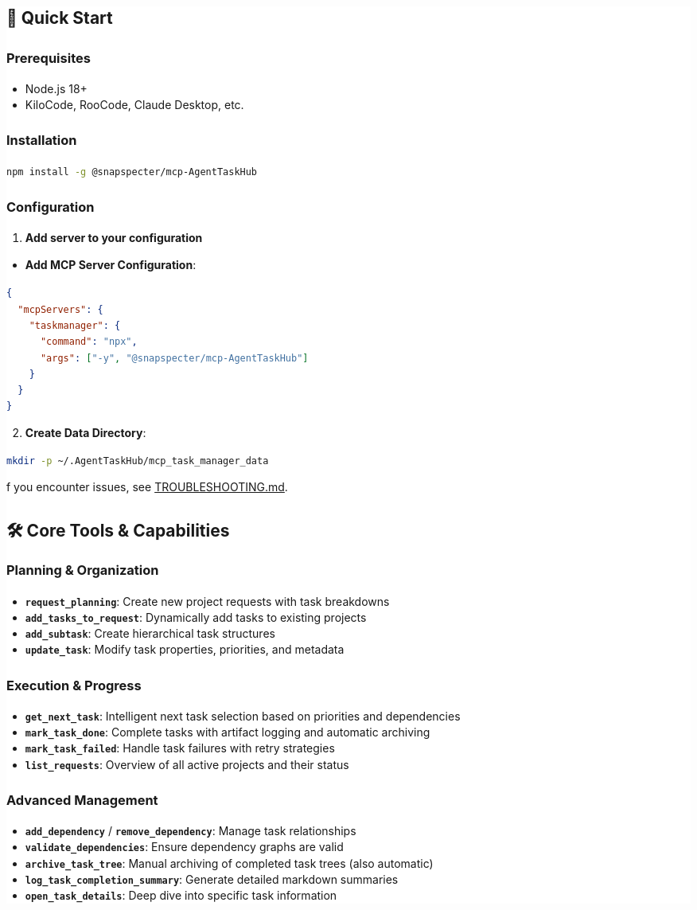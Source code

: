 ## 🚀 Quick Start

### Prerequisites
- Node.js 18+
- KiloCode, RooCode, Claude Desktop, etc.

### Installation

```bash
npm install -g @snapspecter/mcp-AgentTaskHub
```

### Configuration

1. **Add server to your configuration**
-  **Add MCP Server Configuration**:
```json
{
  "mcpServers": {
    "taskmanager": {
      "command": "npx",
      "args": ["-y", "@snapspecter/mcp-AgentTaskHub"]
    }
  }
}
```

2. **Create Data Directory**:
```bash
mkdir -p ~/.AgentTaskHub/mcp_task_manager_data
```

f you encounter issues, see [TROUBLESHOOTING.md](./TROUBLESHOOTING.md).

## 🛠️ Core Tools & Capabilities

### Planning & Organization
- **`request_planning`**: Create new project requests with task breakdowns
- **`add_tasks_to_request`**: Dynamically add tasks to existing projects
- **`add_subtask`**: Create hierarchical task structures
- **`update_task`**: Modify task properties, priorities, and metadata

### Execution & Progress
- **`get_next_task`**: Intelligent next task selection based on priorities and dependencies
- **`mark_task_done`**: Complete tasks with artifact logging and automatic archiving
- **`mark_task_failed`**: Handle task failures with retry strategies
- **`list_requests`**: Overview of all active projects and their status

### Advanced Management
- **`add_dependency`** / **`remove_dependency`**: Manage task relationships
- **`validate_dependencies`**: Ensure dependency graphs are valid
- **`archive_task_tree`**: Manual archiving of completed task trees (also automatic)
- **`log_task_completion_summary`**: Generate detailed markdown summaries
- **`open_task_details`**: Deep dive into specific task information
